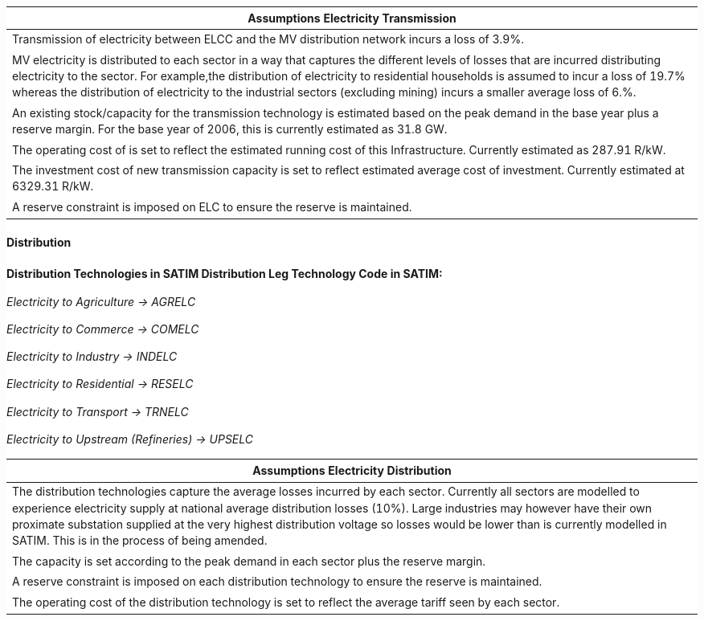 | Assumptions Electricity Transmission                                                                                                                                                                                                                                                                                                                                                                 |
| ---------------------------------------------------------------------------------------------------------------------------------------------------------------------------------------------------------------------------------------------------------------------------------------------------------------------------------------------------------------------------------------------------- |
| Transmission of electricity between ELCC and the MV distribution network incurs a loss of 3.9%.                                                                                                                                                                                                                                                                                                      |
| MV electricity is distributed to each sector in a way that captures  the different  levels of losses that are  incurred distributing electricity to the sector. For example,the distribution of electricity to residential households is assumed to incur a loss of 19.7% whereas the distribution of electricity to the industrial sectors (excluding mining) incurs a smaller average loss of 6.%. |
| An existing stock/capacity for the transmission technology is estimated based on the peak demand in the base year plus a reserve margin. For the base year of 2006, this is currently estimated as 31.8 GW.                                                                                                                                                                                          |
| The operating cost of is set to reflect the estimated running cost of this Infrastructure. Currently estimated as 287.91 R/kW.                                                                                                                                                                                                                                                                       |
| The investment cost of new transmission capacity is set to reflect estimated average cost of investment. Currently estimated at 6329.31 R/kW.                                                                                                                                                                                                                                                        |
| A reserve constraint is imposed on ELC to ensure the reserve is maintained.                                                                                                                                                                                                                                                                                                                          |


#### Distribution

**Distribution Technologies in SATIM Distribution Leg Technology Code in SATIM:**

*Electricity to Agriculture → AGRELC*

*Electricity to Commerce → COMELC*

*Electricity to Industry → INDELC*

*Electricity to Residential → RESELC*

*Electricity to Transport → TRNELC*

*Electricity to Upstream (Refineries) → UPSELC*

| Assumptions Electricity Distribution                                                                                                                                                                                                                                                                                                                                                                                           |
| ------------------------------------------------------------------------------------------------------------------------------------------------------------------------------------------------------------------------------------------------------------------------------------------------------------------------------------------------------------------------------------------------------------------------------ |
| The distribution technologies capture the average losses incurred by each sector. Currently all sectors are modelled to experience electricity supply at national average distribution losses (10%). Large industries may however have their own proximate substation supplied at the very highest distribution voltage so losses would be lower than is currently modelled in SATIM. This is in the process of being amended. |
| The capacity is set according to the peak demand in each sector plus the reserve margin.                                                                                                                                                                                                                                                                                                                                       |
| A reserve constraint is imposed on each distribution technology to ensure the reserve is maintained.                                                                                                                                                                                                                                                                                                                           |
| The operating cost of the distribution technology is set to reflect the average tariff seen by each sector.                                                                                                                                                                                                                                                                                                                    |